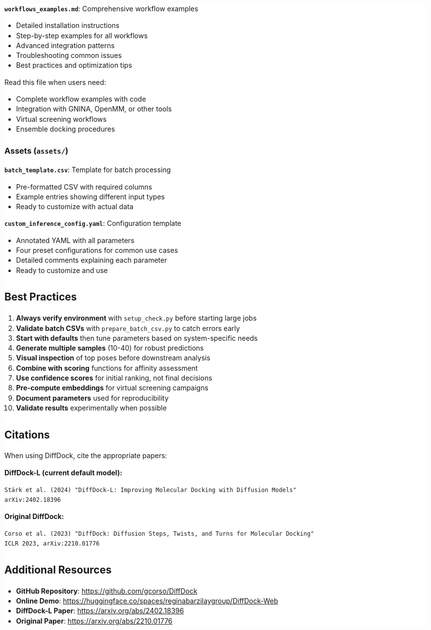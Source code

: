 **`workflows_examples.md`**: Comprehensive workflow examples
- Detailed installation instructions
- Step-by-step examples for all workflows
- Advanced integration patterns
- Troubleshooting common issues
- Best practices and optimization tips

Read this file when users need:
- Complete workflow examples with code
- Integration with GNINA, OpenMM, or other tools
- Virtual screening workflows
- Ensemble docking procedures

### Assets (`assets/`)

**`batch_template.csv`**: Template for batch processing
- Pre-formatted CSV with required columns
- Example entries showing different input types
- Ready to customize with actual data

**`custom_inference_config.yaml`**: Configuration template
- Annotated YAML with all parameters
- Four preset configurations for common use cases
- Detailed comments explaining each parameter
- Ready to customize and use

## Best Practices

1. **Always verify environment** with `setup_check.py` before starting large jobs
2. **Validate batch CSVs** with `prepare_batch_csv.py` to catch errors early
3. **Start with defaults** then tune parameters based on system-specific needs
4. **Generate multiple samples** (10-40) for robust predictions
5. **Visual inspection** of top poses before downstream analysis
6. **Combine with scoring** functions for affinity assessment
7. **Use confidence scores** for initial ranking, not final decisions
8. **Pre-compute embeddings** for virtual screening campaigns
9. **Document parameters** used for reproducibility
10. **Validate results** experimentally when possible

## Citations

When using DiffDock, cite the appropriate papers:

**DiffDock-L (current default model):**
```
Stärk et al. (2024) "DiffDock-L: Improving Molecular Docking with Diffusion Models"
arXiv:2402.18396
```

**Original DiffDock:**
```
Corso et al. (2023) "DiffDock: Diffusion Steps, Twists, and Turns for Molecular Docking"
ICLR 2023, arXiv:2210.01776
```

## Additional Resources

- **GitHub Repository**: https://github.com/gcorso/DiffDock
- **Online Demo**: https://huggingface.co/spaces/reginabarzilaygroup/DiffDock-Web
- **DiffDock-L Paper**: https://arxiv.org/abs/2402.18396
- **Original Paper**: https://arxiv.org/abs/2210.01776
